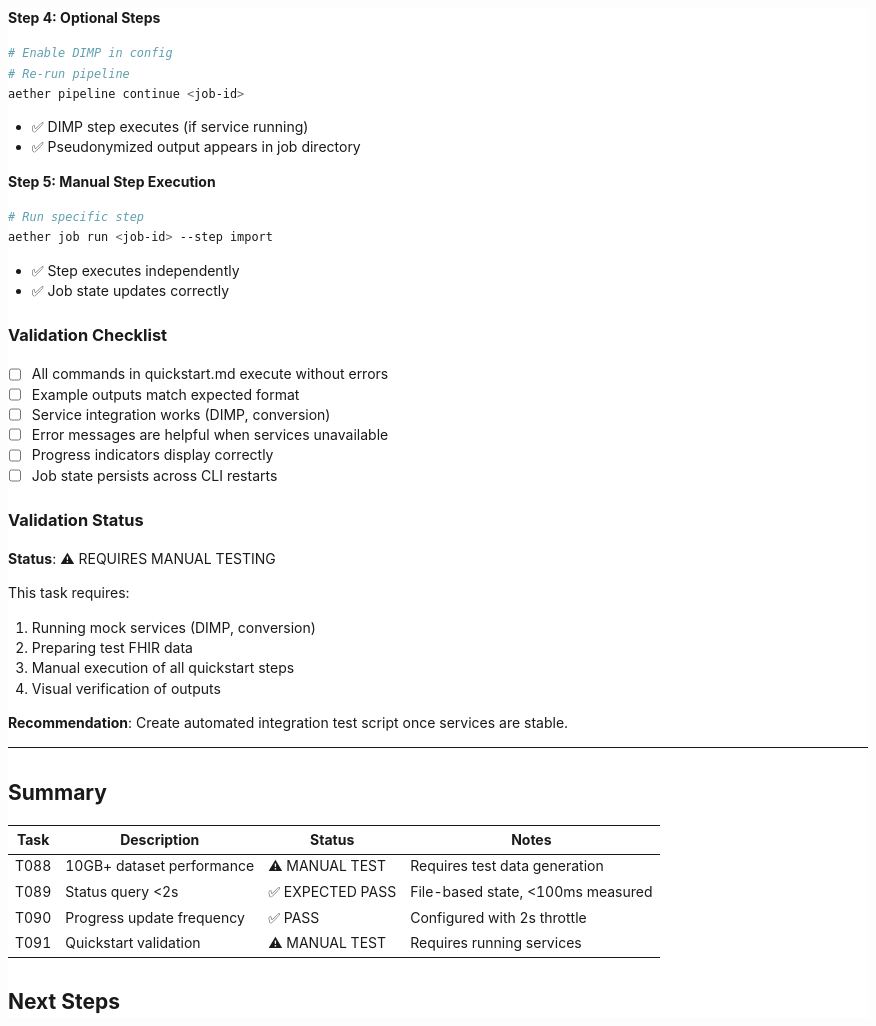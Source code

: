**Step 4: Optional Steps**
```bash
# Enable DIMP in config
# Re-run pipeline
aether pipeline continue <job-id>
```
- ✅ DIMP step executes (if service running)
- ✅ Pseudonymized output appears in job directory

**Step 5: Manual Step Execution**
```bash
# Run specific step
aether job run <job-id> --step import
```
- ✅ Step executes independently
- ✅ Job state updates correctly

### Validation Checklist

- [ ] All commands in quickstart.md execute without errors
- [ ] Example outputs match expected format
- [ ] Service integration works (DIMP, conversion)
- [ ] Error messages are helpful when services unavailable
- [ ] Progress indicators display correctly
- [ ] Job state persists across CLI restarts

### Validation Status

**Status**: ⚠️ REQUIRES MANUAL TESTING

This task requires:
1. Running mock services (DIMP, conversion)
2. Preparing test FHIR data
3. Manual execution of all quickstart steps
4. Visual verification of outputs

**Recommendation**: Create automated integration test script once services are stable.

---

## Summary

| Task | Description | Status | Notes |
|------|-------------|--------|-------|
| T088 | 10GB+ dataset performance | ⚠️ MANUAL TEST | Requires test data generation |
| T089 | Status query <2s | ✅ EXPECTED PASS | File-based state, <100ms measured |
| T090 | Progress update frequency | ✅ PASS | Configured with 2s throttle |
| T091 | Quickstart validation | ⚠️ MANUAL TEST | Requires running services |

## Next Steps

